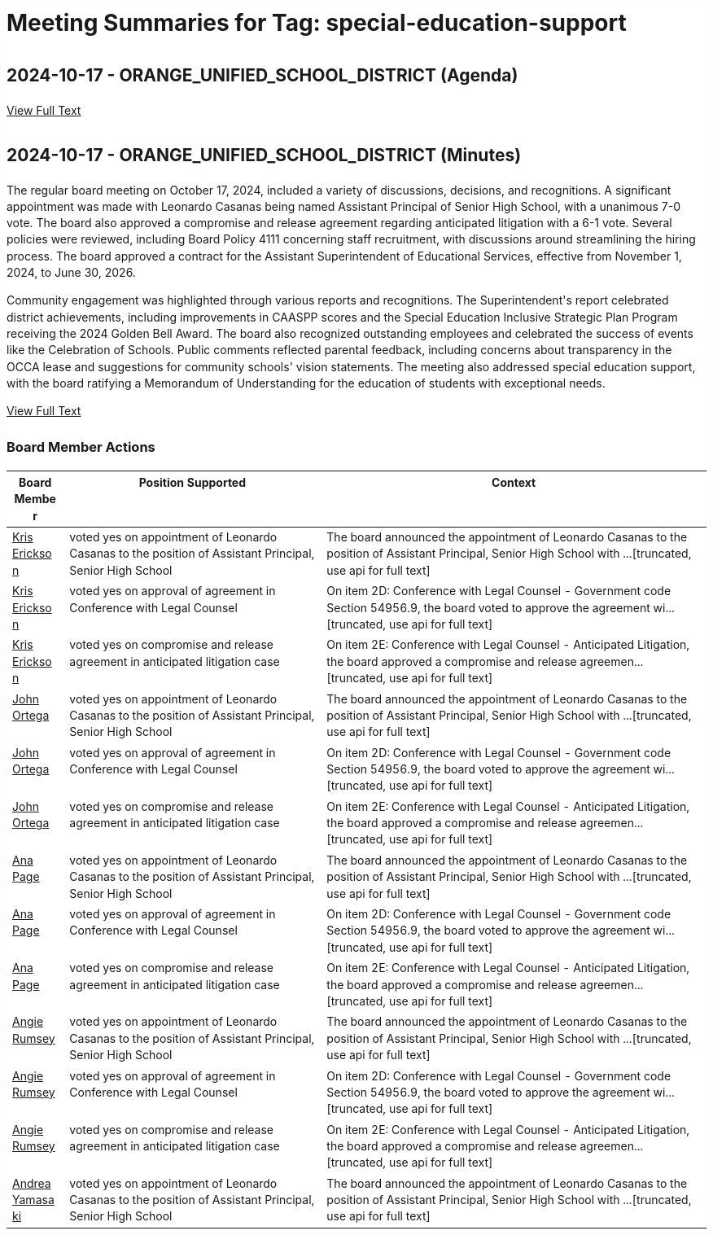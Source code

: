 # Meeting Summaries for Tag: special-education-support

## 2024-10-17 - ORANGE_UNIFIED_SCHOOL_DISTRICT (Agenda)



[View Full Text](https://raw.githubusercontent.com/CivicLens/__experiments_CA/refs/heads/main/data/countries/usa/states/ca/counties/orange/school_boards/orange_unified_school_district/2024/2024-10-17-agenda.txt)

## 2024-10-17 - ORANGE_UNIFIED_SCHOOL_DISTRICT (Minutes)

The regular board meeting on October 17, 2024, included a variety of discussions, decisions, and recognitions. A significant appointment was made with Leonardo Casanas being named Assistant Principal of Senior High School, with a unanimous 7-0 vote. The board also approved a compromise and release agreement regarding anticipated litigation with a 6-1 vote. Several policies were reviewed, including Board Policy 4111 concerning staff recruitment, with discussions around streamlining the hiring process. The board approved a contract for the Assistant Superintendent of Educational Services, effective from November 1, 2024, to June 30, 2026.

Community engagement was highlighted through various reports and recognitions. The Superintendent's report celebrated district achievements, including improvements in CAASPP scores and the Special Education Inclusive Strategic Plan Program receiving the 2024 Golden Bell Award. The board also recognized outstanding employees and celebrated the success of events like the Celebration of Schools. Public comments reflected parental feedback, including concerns about transparency in the OCCA lease and suggestions for community schools' vision statements. The meeting also addressed special education support, with the board ratifying a Memorandum of Understanding for the education of students with exceptional needs.

[View Full Text](https://raw.githubusercontent.com/CivicLens/__experiments_CA/refs/heads/main/data/countries/usa/states/ca/counties/orange/school_boards/orange_unified_school_district/2024/2024-10-17-approved-minutes.txt)

### Board Member Actions

| Board Member | Position Supported | Context |
|--------------|--------------------|---------|
| [Kris Erickson](board_member_3.md) | voted yes on appointment of Leonardo Casanas to the position of Assistant Principal, Senior High School | The board announced the appointment of Leonardo Casanas to the position of Assistant Principal, Senior High School with ...[truncated, use api for full text] |
| [Kris Erickson](board_member_3.md) | voted yes on approval of agreement in Conference with Legal Counsel | On item 2D: Conference with Legal Counsel - Government code Section 54956.9, the board voted to approve the agreement wi...[truncated, use api for full text] |
| [Kris Erickson](board_member_3.md) | voted yes on compromise and release agreement in anticipated litigation case | On item 2E: Conference with Legal Counsel - Anticipated Litigation, the board approved a compromise and release agreemen...[truncated, use api for full text] |
| [John Ortega](board_member_5.md) | voted yes on appointment of Leonardo Casanas to the position of Assistant Principal, Senior High School | The board announced the appointment of Leonardo Casanas to the position of Assistant Principal, Senior High School with ...[truncated, use api for full text] |
| [John Ortega](board_member_5.md) | voted yes on approval of agreement in Conference with Legal Counsel | On item 2D: Conference with Legal Counsel - Government code Section 54956.9, the board voted to approve the agreement wi...[truncated, use api for full text] |
| [John Ortega](board_member_5.md) | voted yes on compromise and release agreement in anticipated litigation case | On item 2E: Conference with Legal Counsel - Anticipated Litigation, the board approved a compromise and release agreemen...[truncated, use api for full text] |
| [Ana Page](board_member_1.md) | voted yes on appointment of Leonardo Casanas to the position of Assistant Principal, Senior High School | The board announced the appointment of Leonardo Casanas to the position of Assistant Principal, Senior High School with ...[truncated, use api for full text] |
| [Ana Page](board_member_1.md) | voted yes on approval of agreement in Conference with Legal Counsel | On item 2D: Conference with Legal Counsel - Government code Section 54956.9, the board voted to approve the agreement wi...[truncated, use api for full text] |
| [Ana Page](board_member_1.md) | voted yes on compromise and release agreement in anticipated litigation case | On item 2E: Conference with Legal Counsel - Anticipated Litigation, the board approved a compromise and release agreemen...[truncated, use api for full text] |
| [Angie Rumsey](board_member_2.md) | voted yes on appointment of Leonardo Casanas to the position of Assistant Principal, Senior High School | The board announced the appointment of Leonardo Casanas to the position of Assistant Principal, Senior High School with ...[truncated, use api for full text] |
| [Angie Rumsey](board_member_2.md) | voted yes on approval of agreement in Conference with Legal Counsel | On item 2D: Conference with Legal Counsel - Government code Section 54956.9, the board voted to approve the agreement wi...[truncated, use api for full text] |
| [Angie Rumsey](board_member_2.md) | voted yes on compromise and release agreement in anticipated litigation case | On item 2E: Conference with Legal Counsel - Anticipated Litigation, the board approved a compromise and release agreemen...[truncated, use api for full text] |
| [Andrea Yamasaki](board_member_4.md) | voted yes on appointment of Leonardo Casanas to the position of Assistant Principal, Senior High School | The board announced the appointment of Leonardo Casanas to the position of Assistant Principal, Senior High School with ...[truncated, use api for full text] |